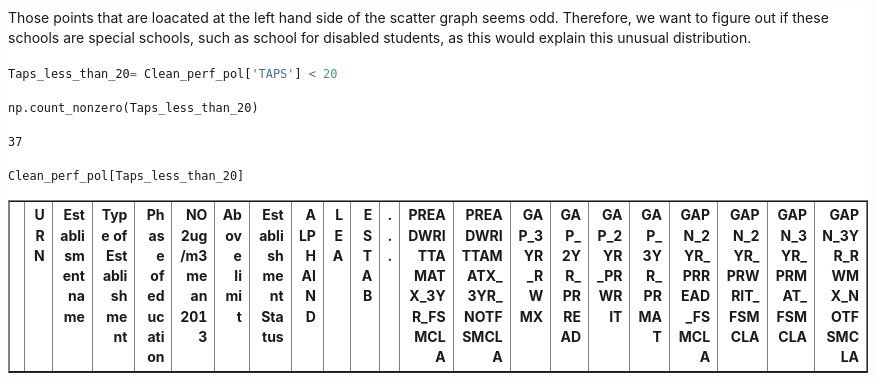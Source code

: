 

Those points that are loacated at the left hand side of the scatter graph seems odd. Therefore, we want to figure out if these schools are special schools, such as school for disabled students,  as this would explain this unusual distribution.


```python
Taps_less_than_20= Clean_perf_pol['TAPS'] < 20
```


```python
np.count_nonzero(Taps_less_than_20)
```




    37




```python
Clean_perf_pol[Taps_less_than_20]
```




<div>
<style scoped>
    .dataframe tbody tr th:only-of-type {
        vertical-align: middle;
    }

    .dataframe tbody tr th {
        vertical-align: top;
    }

    .dataframe thead th {
        text-align: right;
    }
</style>
<table border="1" class="dataframe">
  <thead>
    <tr style="text-align: right;">
      <th></th>
      <th>URN</th>
      <th>Establisment name</th>
      <th>Type of Establishment</th>
      <th>Phase of education</th>
      <th>NO2ug/m3 mean 2013</th>
      <th>Above limit</th>
      <th>Establishment Status</th>
      <th>ALPHAIND</th>
      <th>LEA</th>
      <th>ESTAB</th>
      <th>...</th>
      <th>PREADWRITTAMATX_3YR_FSMCLA</th>
      <th>PREADWRITTAMATX_3YR_NOTFSMCLA</th>
      <th>GAP_3YR_RWMX</th>
      <th>GAP_2YR_PRREAD</th>
      <th>GAP_2YR_PRWRIT</th>
      <th>GAP_3YR_PRMAT</th>
      <th>GAPN_2YR_PRREAD_FSMCLA</th>
      <th>GAPN_2YR_PRWRIT_FSMCLA</th>
      <th>GAPN_3YR_PRMAT_FSMCLA</th>
      <th>GAPN_3YR_RWMX_NOTFSMCLA</th>
    </tr>
  </thead>
  <tbody>
    <tr>